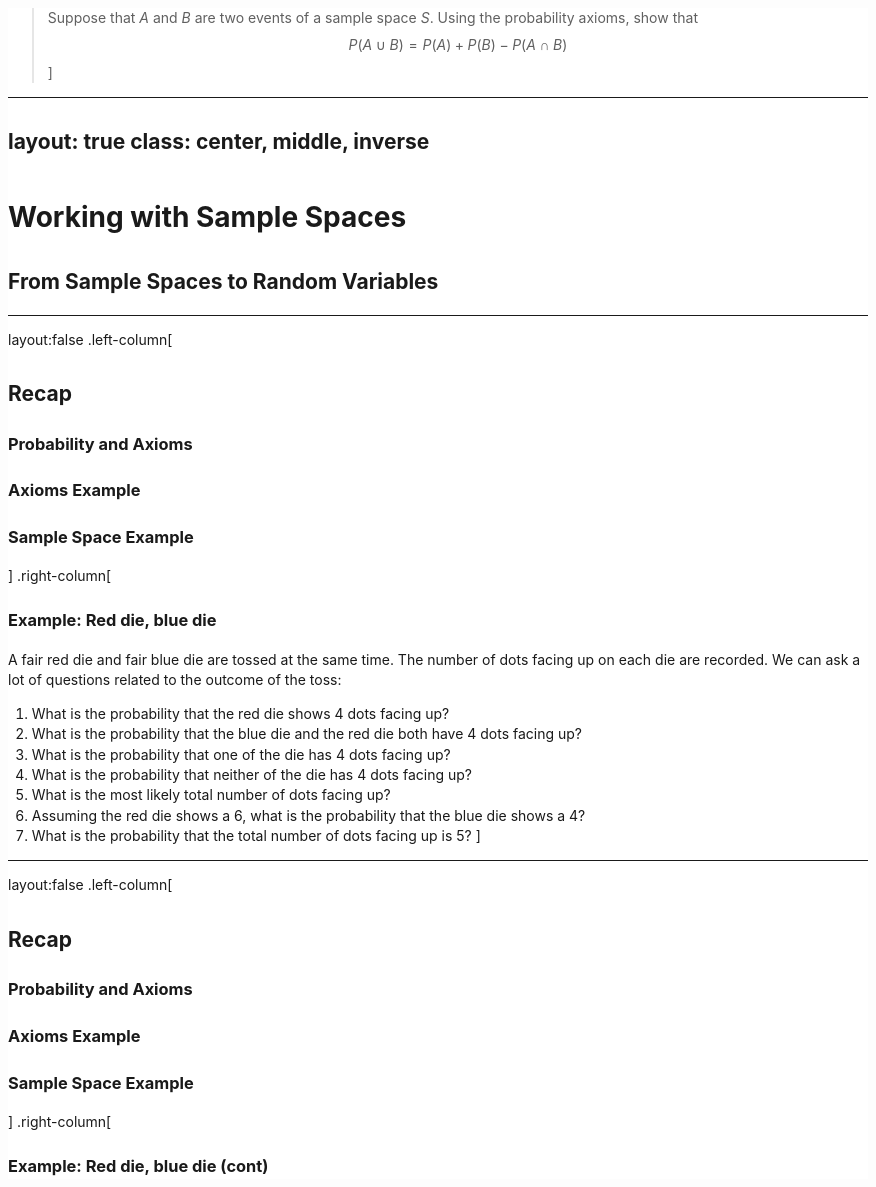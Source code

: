 > Suppose that $A$ and $B$ are two events of a sample space $S$. Using the probability axioms, show that $$ P(A \cup B) = P(A) + P(B) - P(A \cap B) $$
]
---
layout: true
class: center, middle, inverse
---
# Working with Sample Spaces
## From Sample Spaces to Random Variables
---
layout:false
.left-column[
## Recap 
### Probability and Axioms 
### Axioms Example
### Sample Space Example
]
.right-column[
### Example: Red die, blue die
A fair red die and fair blue die are tossed at the same time. The number of dots facing up on each die are recorded. We can ask a lot of questions related to the outcome of the toss:

1. What is the probability that the red die shows 4 dots facing up?
2. What is the probability that the blue die and the red die both have 4 dots facing up?
3. What is the probability that one of the die has 4 dots facing up?
4. What is the probability that neither of the die has 4 dots facing up?
5. What is the most likely total number of dots facing up?
6. Assuming the red die shows a 6, what is the probability that the blue die shows a 4?
7. What is the probability that the total number of dots facing up is 5?
]
---
layout:false
.left-column[
## Recap 
### Probability and Axioms 
### Axioms Example
### Sample Space Example
]
.right-column[
### Example: Red die, blue die (cont)
